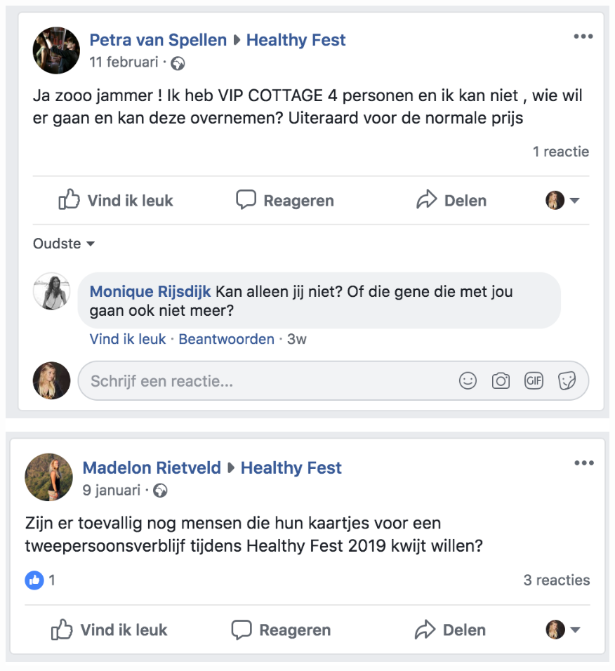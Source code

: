 ![](../../.gitbook/assets/schermafbeelding-2019-03-12-om-15.49.42.png)

![](../../.gitbook/assets/schermafbeelding-2019-03-12-om-15.54.45.png)
